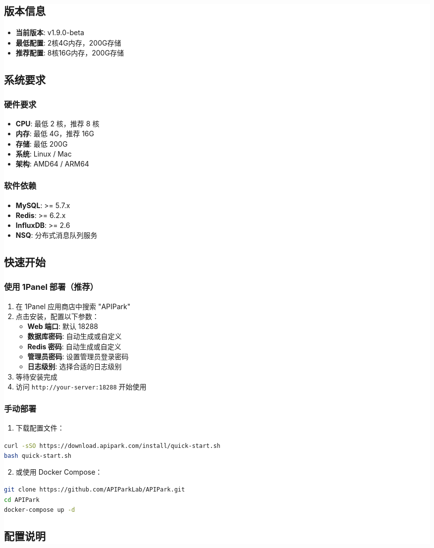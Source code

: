 ## 版本信息

- **当前版本**: v1.9.0-beta
- **最低配置**: 2核4G内存，200G存储
- **推荐配置**: 8核16G内存，200G存储

## 系统要求

### 硬件要求
- **CPU**: 最低 2 核，推荐 8 核
- **内存**: 最低 4G，推荐 16G
- **存储**: 最低 200G
- **系统**: Linux / Mac
- **架构**: AMD64 / ARM64

### 软件依赖
- **MySQL**: >= 5.7.x
- **Redis**: >= 6.2.x
- **InfluxDB**: >= 2.6
- **NSQ**: 分布式消息队列服务

## 快速开始

### 使用 1Panel 部署（推荐）

1. 在 1Panel 应用商店中搜索 "APIPark"
2. 点击安装，配置以下参数：
   - **Web 端口**: 默认 18288
   - **数据库密码**: 自动生成或自定义
   - **Redis 密码**: 自动生成或自定义
   - **管理员密码**: 设置管理员登录密码
   - **日志级别**: 选择合适的日志级别
3. 等待安装完成
4. 访问 `http://your-server:18288` 开始使用

### 手动部署

1. 下载配置文件：
```bash
curl -sSO https://download.apipark.com/install/quick-start.sh
bash quick-start.sh
```

2. 或使用 Docker Compose：
```bash
git clone https://github.com/APIParkLab/APIPark.git
cd APIPark
docker-compose up -d
```

## 配置说明
